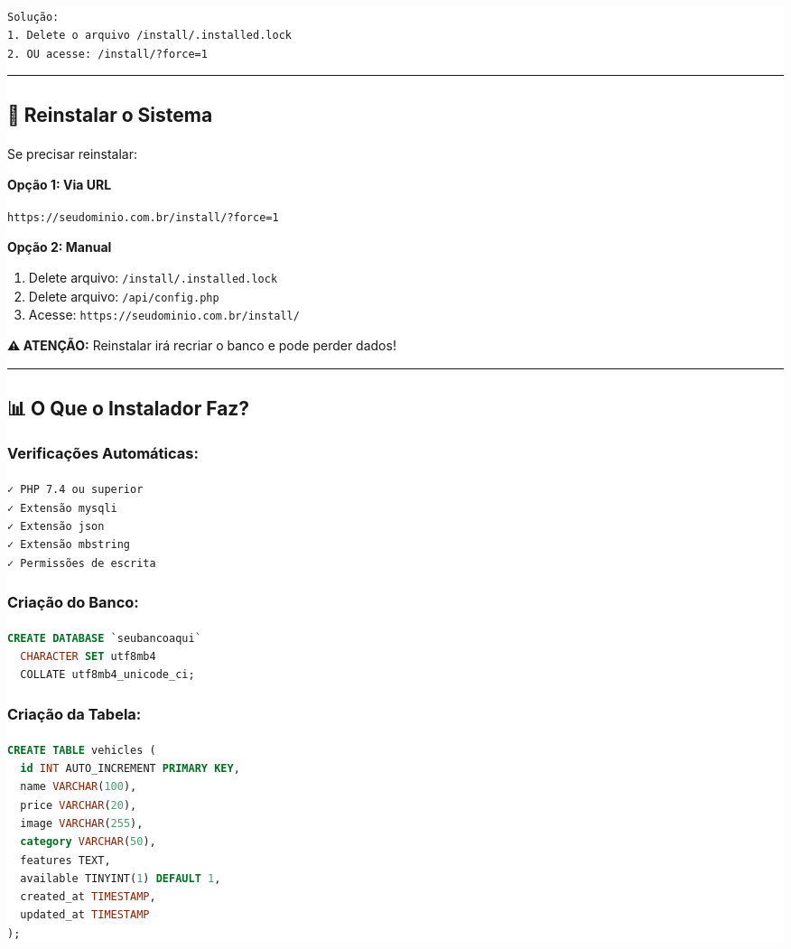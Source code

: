 ```
Solução:
1. Delete o arquivo /install/.installed.lock
2. OU acesse: /install/?force=1
```

---

## 🔄 Reinstalar o Sistema

Se precisar reinstalar:

**Opção 1: Via URL**

```
https://seudominio.com.br/install/?force=1
```

**Opção 2: Manual**

1. Delete arquivo: `/install/.installed.lock`
2. Delete arquivo: `/api/config.php`
3. Acesse: `https://seudominio.com.br/install/`

**⚠️ ATENÇÃO:** Reinstalar irá recriar o banco e pode perder dados!

---

## 📊 O Que o Instalador Faz?

### **Verificações Automáticas:**

```
✓ PHP 7.4 ou superior
✓ Extensão mysqli
✓ Extensão json
✓ Extensão mbstring
✓ Permissões de escrita
```

### **Criação do Banco:**

```sql
CREATE DATABASE `seubancoaqui`
  CHARACTER SET utf8mb4
  COLLATE utf8mb4_unicode_ci;
```

### **Criação da Tabela:**

```sql
CREATE TABLE vehicles (
  id INT AUTO_INCREMENT PRIMARY KEY,
  name VARCHAR(100),
  price VARCHAR(20),
  image VARCHAR(255),
  category VARCHAR(50),
  features TEXT,
  available TINYINT(1) DEFAULT 1,
  created_at TIMESTAMP,
  updated_at TIMESTAMP
);
```
